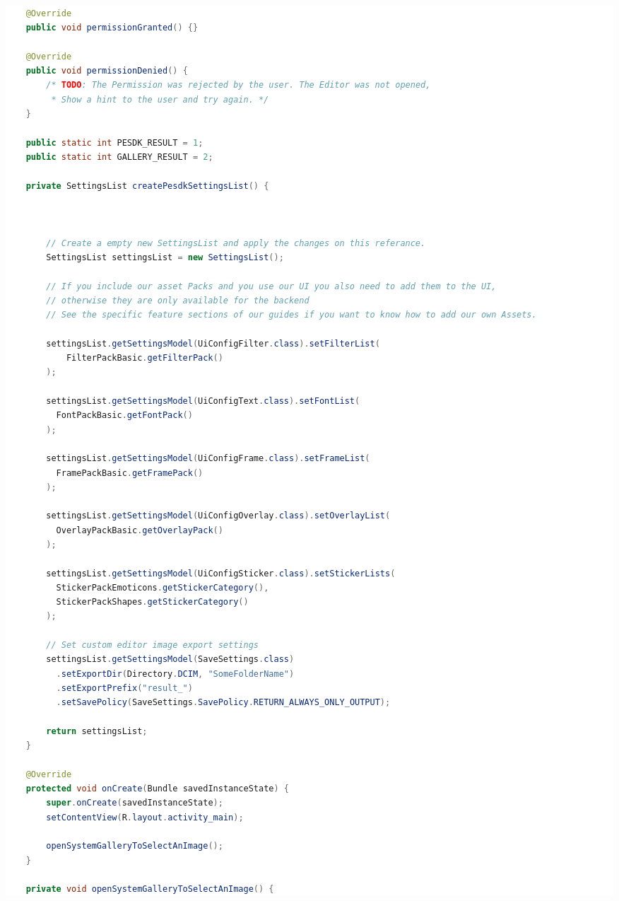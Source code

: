``````java
    @Override
    public void permissionGranted() {}

    @Override
    public void permissionDenied() {
        /* TODO: The Permission was rejected by the user. The Editor was not opened,
         * Show a hint to the user and try again. */
    }

    public static int PESDK_RESULT = 1;
    public static int GALLERY_RESULT = 2;

    private SettingsList createPesdkSettingsList() {



        // Create a empty new SettingsList and apply the changes on this referance.
        SettingsList settingsList = new SettingsList();

        // If you include our asset Packs and you use our UI you also need to add them to the UI,
        // otherwise they are only available for the backend
        // See the specific feature sections of our guides if you want to know how to add our own Assets.

        settingsList.getSettingsModel(UiConfigFilter.class).setFilterList(
            FilterPackBasic.getFilterPack()
        );

        settingsList.getSettingsModel(UiConfigText.class).setFontList(
          FontPackBasic.getFontPack()
        );

        settingsList.getSettingsModel(UiConfigFrame.class).setFrameList(
          FramePackBasic.getFramePack()
        );

        settingsList.getSettingsModel(UiConfigOverlay.class).setOverlayList(
          OverlayPackBasic.getOverlayPack()
        );

        settingsList.getSettingsModel(UiConfigSticker.class).setStickerLists(
          StickerPackEmoticons.getStickerCategory(),
          StickerPackShapes.getStickerCategory()
        );

        // Set custom editor image export settings
        settingsList.getSettingsModel(SaveSettings.class)
          .setExportDir(Directory.DCIM, "SomeFolderName")
          .setExportPrefix("result_")
          .setSavePolicy(SaveSettings.SavePolicy.RETURN_ALWAYS_ONLY_OUTPUT);

        return settingsList;
    }

    @Override
    protected void onCreate(Bundle savedInstanceState) {
        super.onCreate(savedInstanceState);
        setContentView(R.layout.activity_main);

        openSystemGalleryToSelectAnImage();
    }

    private void openSystemGalleryToSelectAnImage() {
``````